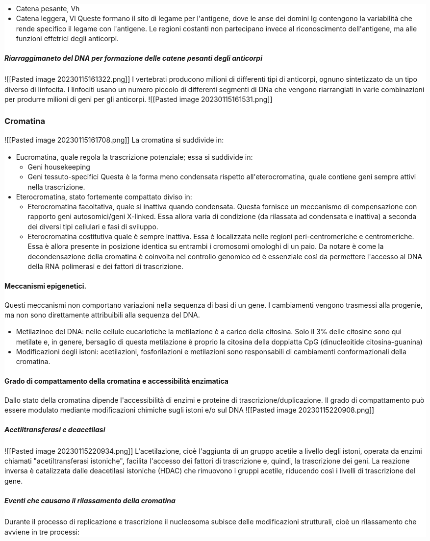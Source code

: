 - Catena pesante, Vh
- Catena leggera, Vl
Queste formano il sito di legame per l'antigene, dove le anse dei domini Ig contengono la variabilità che rende specifico il legame con l'antigene. 
Le regioni costanti non partecipano invece al riconoscimento dell'antigene, ma alle funzioni effetrici degli anticorpi. 
##### Riarraggimaneto del DNA per formazione delle catene pesanti degli anticorpi
![[Pasted image 20230115161322.png]]
I vertebrati producono milioni di differenti tipi di anticorpi, ognuno sintetizzato da un tipo diverso di linfocita. 
I linfociti usano un numero piccolo di differenti segmenti di DNa che vengono riarrangiati in varie combinazioni per produrre milioni di geni per gli anticorpi. 
![[Pasted image 20230115161531.png]]
### Cromatina
![[Pasted image 20230115161708.png]]
La cromatina si suddivide in:
- Eucromatina, quale regola la trascrizione potenziale; essa si suddivide in:
	- Geni housekeeping
	- Geni tessuto-specifici
  Questa è la forma meno condensata rispetto all'eterocromatina, quale contiene geni sempre attivi nella trascrizione. 
- Eterocromatina, stato fortemente compattato diviso in:
	- Eterocromatina facoltativa, quale si inattiva quando condensata. 
	   Questa fornisce un meccanismo di compensazione con rapporto geni autosomici/geni X-linked. 
	   Essa allora varia di condizione (da rilassata ad condensata e inattiva) a seconda dei diversi tipi cellulari e fasi di sviluppo. 
	- Eterocromatina costitutiva quale è sempre inattiva. 
	   Essa è localizzata nelle regioni peri-centromeriche e centromeriche. 
	   Essa è allora presente in posizione identica su entrambi i cromosomi omologhi di un paio. 
Da notare è come la decondensazione della cromatina è coinvolta nel controllo genomico ed è essenziale così da permettere l'accesso al DNA della RNA polimerasi e dei fattori di trascrizione. 
#### Meccanismi epigenetici. 
Questi meccanismi non comportano variazioni nella sequenza di basi di un gene. 
I cambiamenti vengono trasmessi alla progenie, ma non sono direttamente attribuibili alla sequenza del DNA. 
- Metilazinoe del DNA: nelle cellule eucariotiche la metilazione è a carico della citosina. 
  Solo il 3% delle citosine sono qui metilate e, in genere, bersaglio di questa metilazione è proprio la citosina della doppiatta CpG (dinucleoitide citosina-guanina)
- Modificazioni degli istoni: acetilazioni, fosforilazioni e metilazioni sono responsabili di cambiamenti conformazionali della cromatina. 
#### Grado di compattamento della cromatina e accessibilità enzimatica
Dallo stato della cromatina dipende l'accessibilità di enzimi e proteine di trascrizione/duplicazione. 
Il grado di compattamento può essere modulato mediante modificazioni chimiche sugli istoni e/o sul DNA
![[Pasted image 20230115220908.png]]
##### Acetiltransferasi e deacetilasi
![[Pasted image 20230115220934.png]]
L'acetilazione, cioè l'aggiunta di un gruppo acetile a livello degli istoni, operata da enzimi chiamati "acetiltransferasi istoniche", facilita l'accesso dei fattori di trascrizione e, quindi, la trascrizione dei geni. 
La reazione inversa è catalizzata dalle deacetilasi istoniche (HDAC) che rimuovono i gruppi acetile, riducendo così i livelli di trascrizione del gene. 
##### Eventi che causano il rilassamento della cromatina
Durante il processo di replicazione e trascrizione il nucleosoma subisce delle modificazioni strutturali, cioè un rilassamento che avviene in tre processi: